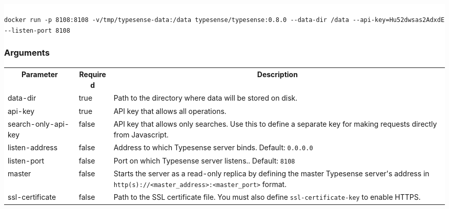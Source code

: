 <code>
docker run -p 8108:8108 -v/tmp/typesense-data:/data typesense/typesense:0.8.0 --data-dir /data --api-key=Hu52dwsas2AdxdE --listen-port 8108
</code>

### Arguments

<table>
    <tr>
        <th>Parameter</th>
        <th>Required</th>
        <th>Description</th>
    </tr>
    <tr>
        <td>data-dir</td>
        <td>true</td>
        <td>Path to the directory where data will be stored on disk.</td>
    </tr>    
    <tr>
        <td>api-key</td>
        <td>true</td>
        <td>
            API key that allows all operations.
        </td>
    </tr>    
    <tr>
        <td>search-only-api-key</td>
        <td>false</td>
        <td>
            API key that allows only searches. Use this to define a separate key for making requests directly from 
            Javascript.
        </td>
    </tr>
    <tr>
        <td>listen-address</td>
        <td>false</td>
        <td>
            Address to which Typesense server binds. Default: <code>0.0.0.0</code>
        </td>
    </tr>
    <tr>
        <td>listen-port</td>
        <td>false</td>
        <td>
            Port on which Typesense server listens.. Default: <code>8108</code>
        </td>
    </tr>        
    <tr>
        <td>master</td>
        <td>false</td>
        <td>
          Starts the server as a read-only replica by defining the master Typesense server's address in <br />
          <code>http(s)://&lt;master_address&gt;:&lt;master_port&gt;</code> format.          
        </td>
    </tr>
    <tr>
        <td>ssl-certificate</td>
        <td>false</td>
        <td>
          Path to the SSL certificate file. You must also define <code>ssl-certificate-key</code> to enable HTTPS.
        </td>